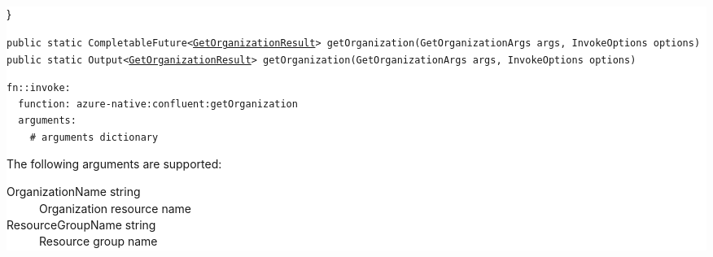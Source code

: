 }</span></code></pre></div>
</pulumi-choosable>
</div>


<div>
<pulumi-choosable type="language" values="java">
<div class="highlight"><pre class="chroma"><code class="language-java" data-lang="java"><span class="k">public static CompletableFuture&lt;<span class="nx"><a href="#result">GetOrganizationResult</a></span>> </span>getOrganization<span class="p">(</span><span class="nx">GetOrganizationArgs</span><span class="p"> </span><span class="nx">args<span class="p">,</span> <span class="nx">InvokeOptions</span><span class="p"> </span><span class="nx">options<span class="p">)</span>
<span class="k">public static Output&lt;<span class="nx"><a href="#result">GetOrganizationResult</a></span>> </span>getOrganization<span class="p">(</span><span class="nx">GetOrganizationArgs</span><span class="p"> </span><span class="nx">args<span class="p">,</span> <span class="nx">InvokeOptions</span><span class="p"> </span><span class="nx">options<span class="p">)</span>
</code></pre></div>
</pulumi-choosable>
</div>


<div>
<pulumi-choosable type="language" values="yaml">
<div class="highlight"><pre class="chroma"><code class="language-yaml" data-lang="yaml"><span class="k">fn::invoke:</span>
<span class="k">&nbsp;&nbsp;function:</span> azure-native:confluent:getOrganization
<span class="k">&nbsp;&nbsp;arguments:</span>
<span class="c">&nbsp;&nbsp;&nbsp;&nbsp;# arguments dictionary</span></code></pre></div>
</pulumi-choosable>
</div>



The following arguments are supported:


<div>
<pulumi-choosable type="language" values="csharp">
<dl class="resources-properties"><dt class="property-required property-replacement"
            title="Required">
        <span id="organizationname_csharp">
<a data-swiftype-name="resource-property" data-swiftype-type="text" href="#organizationname_csharp" style="color: inherit; text-decoration: inherit;">Organization<wbr>Name</a>
</span>
        <span class="property-indicator"></span>
        <span class="property-type">string</span>
    </dt>
    <dd>Organization resource name</dd><dt class="property-required property-replacement"
            title="Required">
        <span id="resourcegroupname_csharp">
<a data-swiftype-name="resource-property" data-swiftype-type="text" href="#resourcegroupname_csharp" style="color: inherit; text-decoration: inherit;">Resource<wbr>Group<wbr>Name</a>
</span>
        <span class="property-indicator"></span>
        <span class="property-type">string</span>
    </dt>
    <dd>Resource group name</dd></dl>
</pulumi-choosable>
</div>
